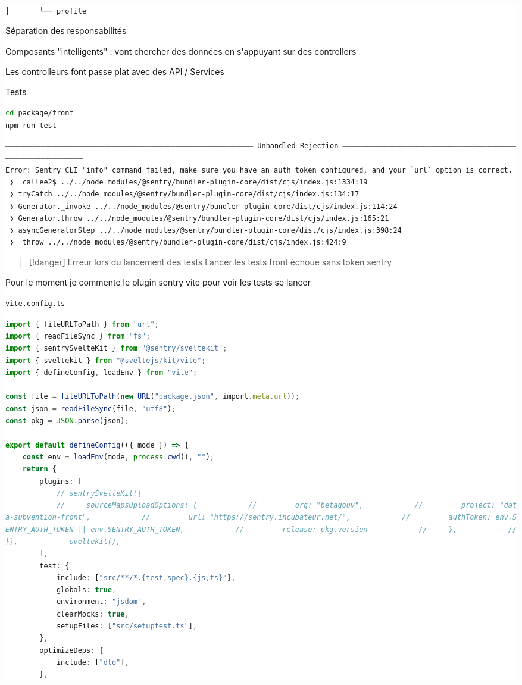 ```text
│       └── profile
```

Séparation des responsabilités

Composants "intelligents" : vont chercher des données en s'appuyant sur des controllers

Les controlleurs font passe plat avec des API / Services

Tests

```sh
cd package/front
npm run test
```

```text
⎯⎯⎯⎯⎯⎯⎯⎯⎯⎯⎯⎯⎯⎯⎯⎯⎯⎯⎯⎯⎯⎯⎯⎯⎯⎯⎯⎯⎯⎯⎯⎯⎯⎯⎯⎯⎯⎯⎯⎯⎯⎯⎯⎯⎯⎯⎯⎯⎯⎯⎯⎯⎯⎯⎯⎯⎯⎯⎯⎯⎯⎯⎯⎯⎯⎯⎯⎯⎯⎯ Unhandled Rejection ⎯⎯⎯⎯⎯⎯⎯⎯⎯⎯⎯⎯⎯⎯⎯⎯⎯⎯⎯⎯⎯⎯⎯⎯⎯⎯⎯⎯⎯⎯⎯⎯⎯⎯⎯⎯⎯⎯⎯⎯⎯⎯⎯⎯⎯⎯⎯⎯⎯⎯⎯⎯⎯⎯⎯⎯⎯⎯⎯⎯⎯⎯⎯⎯⎯⎯⎯⎯⎯⎯⎯
Error: Sentry CLI "info" command failed, make sure you have an auth token configured, and your `url` option is correct.
 ❯ _callee2$ ../../node_modules/@sentry/bundler-plugin-core/dist/cjs/index.js:1334:19
 ❯ tryCatch ../../node_modules/@sentry/bundler-plugin-core/dist/cjs/index.js:134:17
 ❯ Generator._invoke ../../node_modules/@sentry/bundler-plugin-core/dist/cjs/index.js:114:24
 ❯ Generator.throw ../../node_modules/@sentry/bundler-plugin-core/dist/cjs/index.js:165:21
 ❯ asyncGeneratorStep ../../node_modules/@sentry/bundler-plugin-core/dist/cjs/index.js:398:24
 ❯ _throw ../../node_modules/@sentry/bundler-plugin-core/dist/cjs/index.js:424:9

```

> [!danger] Erreur lors du lancement des tests
> Lancer les tests front échoue sans token sentry


Pour le moment je commente le plugin sentry vite pour voir les tests se lancer

`vite.config.ts`

```ts
import { fileURLToPath } from "url";  
import { readFileSync } from "fs";  
import { sentrySvelteKit } from "@sentry/sveltekit";  
import { sveltekit } from "@sveltejs/kit/vite";  
import { defineConfig, loadEnv } from "vite";  
  
const file = fileURLToPath(new URL("package.json", import.meta.url));  
const json = readFileSync(file, "utf8");  
const pkg = JSON.parse(json);  
  
export default defineConfig(({ mode }) => {  
    const env = loadEnv(mode, process.cwd(), "");  
    return {  
        plugins: [  
            // sentrySvelteKit({  
            //     sourceMapsUploadOptions: {            //         org: "betagouv",            //         project: "data-subvention-front",            //         url: "https://sentry.incubateur.net/",            //         authToken: env.SENTRY_AUTH_TOKEN || env.SENTRY_AUTH_TOKEN,            //         release: pkg.version            //     },            // }),            sveltekit(),  
        ],  
        test: {  
            include: ["src/**/*.{test,spec}.{js,ts}"],  
            globals: true,  
            environment: "jsdom",  
            clearMocks: true,  
            setupFiles: ["src/setuptest.ts"],  
        },  
        optimizeDeps: {  
            include: ["dto"],  
        },  
```